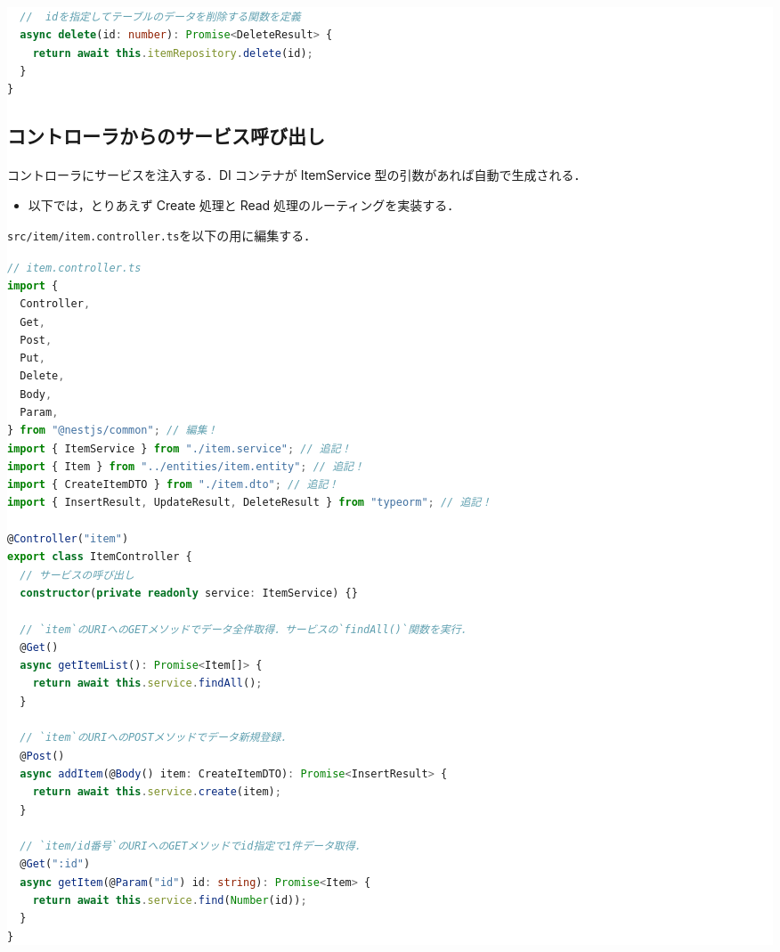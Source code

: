 ```ts
  //  idを指定してテーブルのデータを削除する関数を定義
  async delete(id: number): Promise<DeleteResult> {
    return await this.itemRepository.delete(id);
  }
}
```

## コントローラからのサービス呼び出し

コントローラにサービスを注入する．DI コンテナが ItemService 型の引数があれば自動で生成される．

- 以下では，とりあえず Create 処理と Read 処理のルーティングを実装する．

`src/item/item.controller.ts`を以下の用に編集する．

```ts
// item.controller.ts
import {
  Controller,
  Get,
  Post,
  Put,
  Delete,
  Body,
  Param,
} from "@nestjs/common"; // 編集！
import { ItemService } from "./item.service"; // 追記！
import { Item } from "../entities/item.entity"; // 追記！
import { CreateItemDTO } from "./item.dto"; // 追記！
import { InsertResult, UpdateResult, DeleteResult } from "typeorm"; // 追記！

@Controller("item")
export class ItemController {
  // サービスの呼び出し
  constructor(private readonly service: ItemService) {}

  // `item`のURIへのGETメソッドでデータ全件取得．サービスの`findAll()`関数を実行．
  @Get()
  async getItemList(): Promise<Item[]> {
    return await this.service.findAll();
  }

  // `item`のURIへのPOSTメソッドでデータ新規登録．
  @Post()
  async addItem(@Body() item: CreateItemDTO): Promise<InsertResult> {
    return await this.service.create(item);
  }

  // `item/id番号`のURIへのGETメソッドでid指定で1件データ取得．
  @Get(":id")
  async getItem(@Param("id") id: string): Promise<Item> {
    return await this.service.find(Number(id));
  }
}
```
